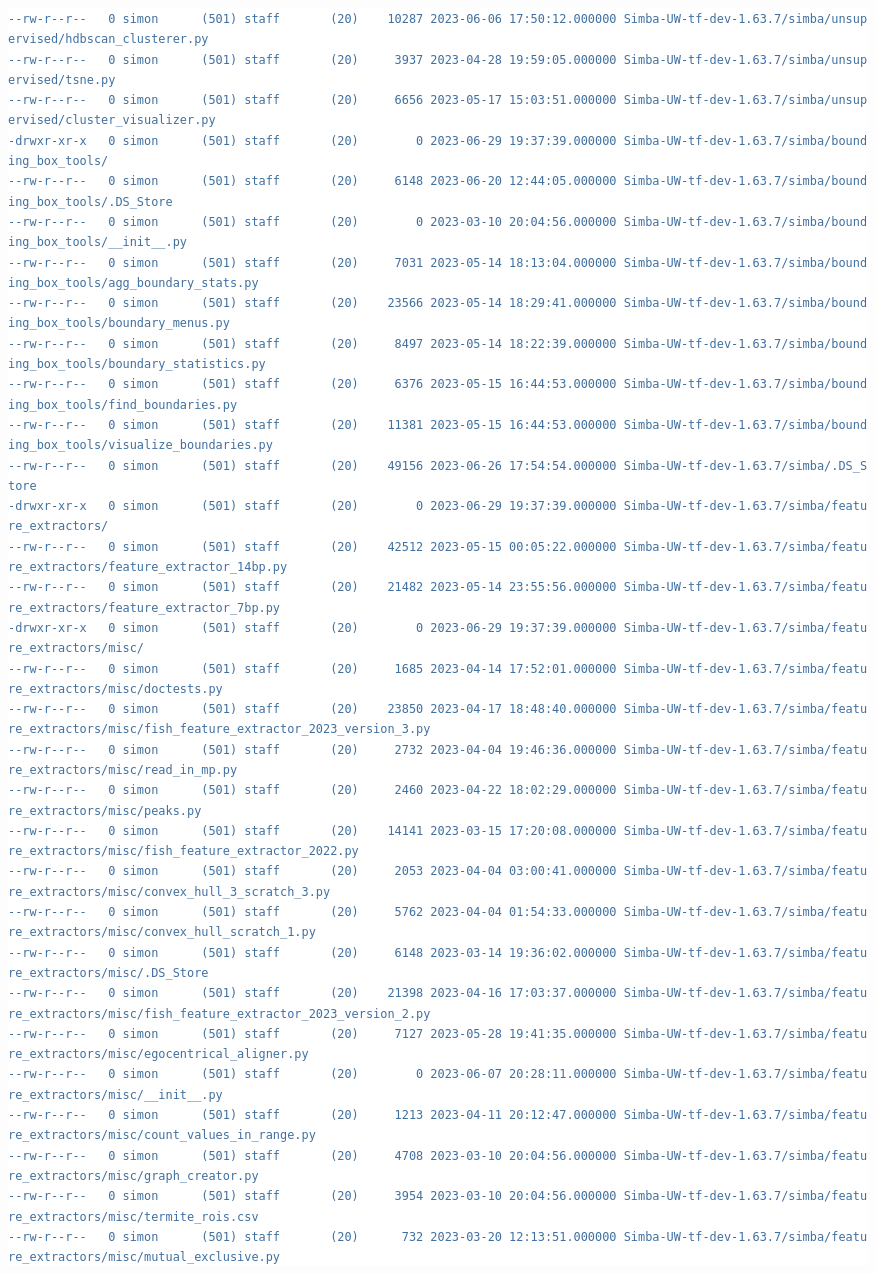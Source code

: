 ```diff
--rw-r--r--   0 simon      (501) staff       (20)    10287 2023-06-06 17:50:12.000000 Simba-UW-tf-dev-1.63.7/simba/unsupervised/hdbscan_clusterer.py
--rw-r--r--   0 simon      (501) staff       (20)     3937 2023-04-28 19:59:05.000000 Simba-UW-tf-dev-1.63.7/simba/unsupervised/tsne.py
--rw-r--r--   0 simon      (501) staff       (20)     6656 2023-05-17 15:03:51.000000 Simba-UW-tf-dev-1.63.7/simba/unsupervised/cluster_visualizer.py
-drwxr-xr-x   0 simon      (501) staff       (20)        0 2023-06-29 19:37:39.000000 Simba-UW-tf-dev-1.63.7/simba/bounding_box_tools/
--rw-r--r--   0 simon      (501) staff       (20)     6148 2023-06-20 12:44:05.000000 Simba-UW-tf-dev-1.63.7/simba/bounding_box_tools/.DS_Store
--rw-r--r--   0 simon      (501) staff       (20)        0 2023-03-10 20:04:56.000000 Simba-UW-tf-dev-1.63.7/simba/bounding_box_tools/__init__.py
--rw-r--r--   0 simon      (501) staff       (20)     7031 2023-05-14 18:13:04.000000 Simba-UW-tf-dev-1.63.7/simba/bounding_box_tools/agg_boundary_stats.py
--rw-r--r--   0 simon      (501) staff       (20)    23566 2023-05-14 18:29:41.000000 Simba-UW-tf-dev-1.63.7/simba/bounding_box_tools/boundary_menus.py
--rw-r--r--   0 simon      (501) staff       (20)     8497 2023-05-14 18:22:39.000000 Simba-UW-tf-dev-1.63.7/simba/bounding_box_tools/boundary_statistics.py
--rw-r--r--   0 simon      (501) staff       (20)     6376 2023-05-15 16:44:53.000000 Simba-UW-tf-dev-1.63.7/simba/bounding_box_tools/find_boundaries.py
--rw-r--r--   0 simon      (501) staff       (20)    11381 2023-05-15 16:44:53.000000 Simba-UW-tf-dev-1.63.7/simba/bounding_box_tools/visualize_boundaries.py
--rw-r--r--   0 simon      (501) staff       (20)    49156 2023-06-26 17:54:54.000000 Simba-UW-tf-dev-1.63.7/simba/.DS_Store
-drwxr-xr-x   0 simon      (501) staff       (20)        0 2023-06-29 19:37:39.000000 Simba-UW-tf-dev-1.63.7/simba/feature_extractors/
--rw-r--r--   0 simon      (501) staff       (20)    42512 2023-05-15 00:05:22.000000 Simba-UW-tf-dev-1.63.7/simba/feature_extractors/feature_extractor_14bp.py
--rw-r--r--   0 simon      (501) staff       (20)    21482 2023-05-14 23:55:56.000000 Simba-UW-tf-dev-1.63.7/simba/feature_extractors/feature_extractor_7bp.py
-drwxr-xr-x   0 simon      (501) staff       (20)        0 2023-06-29 19:37:39.000000 Simba-UW-tf-dev-1.63.7/simba/feature_extractors/misc/
--rw-r--r--   0 simon      (501) staff       (20)     1685 2023-04-14 17:52:01.000000 Simba-UW-tf-dev-1.63.7/simba/feature_extractors/misc/doctests.py
--rw-r--r--   0 simon      (501) staff       (20)    23850 2023-04-17 18:48:40.000000 Simba-UW-tf-dev-1.63.7/simba/feature_extractors/misc/fish_feature_extractor_2023_version_3.py
--rw-r--r--   0 simon      (501) staff       (20)     2732 2023-04-04 19:46:36.000000 Simba-UW-tf-dev-1.63.7/simba/feature_extractors/misc/read_in_mp.py
--rw-r--r--   0 simon      (501) staff       (20)     2460 2023-04-22 18:02:29.000000 Simba-UW-tf-dev-1.63.7/simba/feature_extractors/misc/peaks.py
--rw-r--r--   0 simon      (501) staff       (20)    14141 2023-03-15 17:20:08.000000 Simba-UW-tf-dev-1.63.7/simba/feature_extractors/misc/fish_feature_extractor_2022.py
--rw-r--r--   0 simon      (501) staff       (20)     2053 2023-04-04 03:00:41.000000 Simba-UW-tf-dev-1.63.7/simba/feature_extractors/misc/convex_hull_3_scratch_3.py
--rw-r--r--   0 simon      (501) staff       (20)     5762 2023-04-04 01:54:33.000000 Simba-UW-tf-dev-1.63.7/simba/feature_extractors/misc/convex_hull_scratch_1.py
--rw-r--r--   0 simon      (501) staff       (20)     6148 2023-03-14 19:36:02.000000 Simba-UW-tf-dev-1.63.7/simba/feature_extractors/misc/.DS_Store
--rw-r--r--   0 simon      (501) staff       (20)    21398 2023-04-16 17:03:37.000000 Simba-UW-tf-dev-1.63.7/simba/feature_extractors/misc/fish_feature_extractor_2023_version_2.py
--rw-r--r--   0 simon      (501) staff       (20)     7127 2023-05-28 19:41:35.000000 Simba-UW-tf-dev-1.63.7/simba/feature_extractors/misc/egocentrical_aligner.py
--rw-r--r--   0 simon      (501) staff       (20)        0 2023-06-07 20:28:11.000000 Simba-UW-tf-dev-1.63.7/simba/feature_extractors/misc/__init__.py
--rw-r--r--   0 simon      (501) staff       (20)     1213 2023-04-11 20:12:47.000000 Simba-UW-tf-dev-1.63.7/simba/feature_extractors/misc/count_values_in_range.py
--rw-r--r--   0 simon      (501) staff       (20)     4708 2023-03-10 20:04:56.000000 Simba-UW-tf-dev-1.63.7/simba/feature_extractors/misc/graph_creator.py
--rw-r--r--   0 simon      (501) staff       (20)     3954 2023-03-10 20:04:56.000000 Simba-UW-tf-dev-1.63.7/simba/feature_extractors/misc/termite_rois.csv
--rw-r--r--   0 simon      (501) staff       (20)      732 2023-03-20 12:13:51.000000 Simba-UW-tf-dev-1.63.7/simba/feature_extractors/misc/mutual_exclusive.py
```